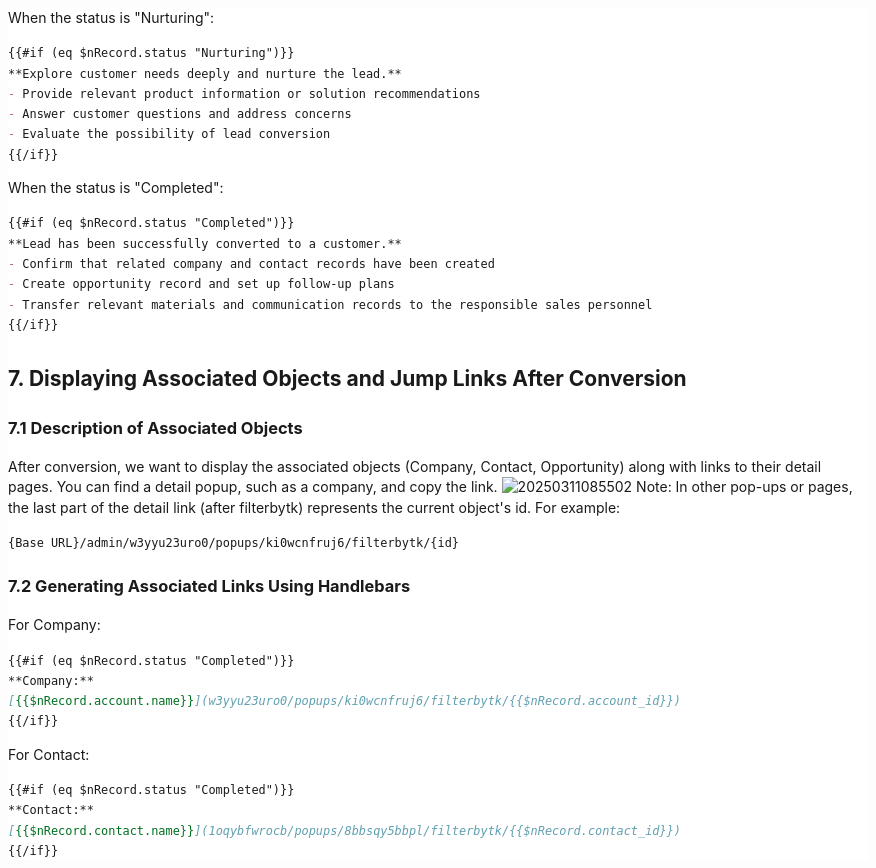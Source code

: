 When the status is "Nurturing":

```markdown
{{#if (eq $nRecord.status "Nurturing")}}
**Explore customer needs deeply and nurture the lead.**  
- Provide relevant product information or solution recommendations
- Answer customer questions and address concerns
- Evaluate the possibility of lead conversion
{{/if}}
```

When the status is "Completed":

```markdown
{{#if (eq $nRecord.status "Completed")}}
**Lead has been successfully converted to a customer.**  
- Confirm that related company and contact records have been created
- Create opportunity record and set up follow-up plans
- Transfer relevant materials and communication records to the responsible sales personnel
{{/if}}
```

## 7. Displaying Associated Objects and Jump Links After Conversion

### 7.1 Description of Associated Objects

After conversion, we want to display the associated objects (Company, Contact, Opportunity) along with links to their detail pages.
You can find a detail popup, such as a company, and copy the link.
![20250311085502](https://static-docs.nocobase.com/20250311085502.png)
Note: In other pop-ups or pages, the last part of the detail link (after filterbytk) represents the current object's id. For example:

```url
{Base URL}/admin/w3yyu23uro0/popups/ki0wcnfruj6/filterbytk/{id}
```

### 7.2 Generating Associated Links Using Handlebars

For Company:

```markdown
{{#if (eq $nRecord.status "Completed")}}
**Company:**
[{{$nRecord.account.name}}](w3yyu23uro0/popups/ki0wcnfruj6/filterbytk/{{$nRecord.account_id}})
{{/if}}
```

For Contact:

```markdown
{{#if (eq $nRecord.status "Completed")}}
**Contact:**
[{{$nRecord.contact.name}}](1oqybfwrocb/popups/8bbsqy5bbpl/filterbytk/{{$nRecord.contact_id}})
{{/if}}
```
